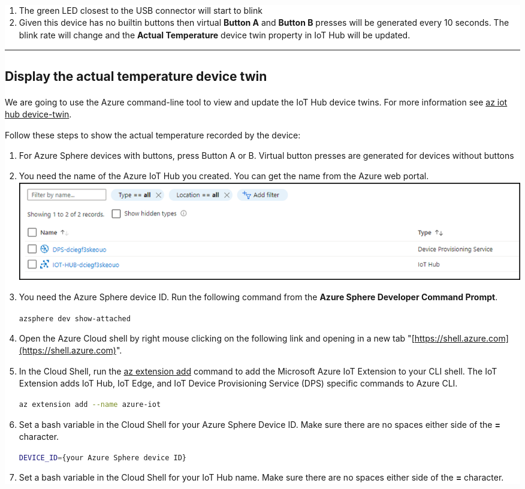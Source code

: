 1. The green LED closest to the USB connector will start to blink
2. Given this device has no builtin buttons then virtual **Button A** and **Button B** presses will be generated every 10 seconds. The blink rate will change and the **Actual Temperature** device twin property in IoT Hub will be updated.

---

## Display the actual temperature device twin

We are going to use the Azure command-line tool to view and update the IoT Hub device twins. For more information see [az iot hub device-twin](https://docs.microsoft.com/en-us/cli/azure/ext/azure-cli-iot-ext/iot/hub/device-twin?view=azure-cli-latest&WT.mc_id=julyot-azd-dglover).

Follow these steps to show the actual temperature recorded by the device:

1. For Azure Sphere devices with buttons, press Button A or B. Virtual button presses are generated for devices without buttons
2. You need the name of the Azure IoT Hub you created. You can get the name from the Azure web portal.
    ![](resources/azure-iot-resources.png)
3. You need the Azure Sphere device ID. Run the following command from the **Azure Sphere Developer Command Prompt**.

    ```bash
    azsphere dev show-attached
    ```

4. Open the Azure Cloud shell by right mouse clicking on the following link and opening in a new tab "[https://shell.azure.com](https://shell.azure.com)".
5. In the Cloud Shell, run the [az extension add](https://docs.microsoft.com/cli/azure/extension?view=azure-cli-latest&WT.mc_id=julyot-azd-dglover) command to add the Microsoft Azure IoT Extension to your CLI shell. The IoT Extension adds IoT Hub, IoT Edge, and IoT Device Provisioning Service (DPS) specific commands to Azure CLI.

    ```bash
    az extension add --name azure-iot
    ```

6. Set a bash variable in the Cloud Shell for your Azure Sphere Device ID.  Make sure there are no spaces either side of the **=** character.

    ```bash
    DEVICE_ID={your Azure Sphere device ID}
    ```

7. Set a bash variable in the Cloud Shell for your IoT Hub name. Make sure there are no spaces either side of the **=** character.
